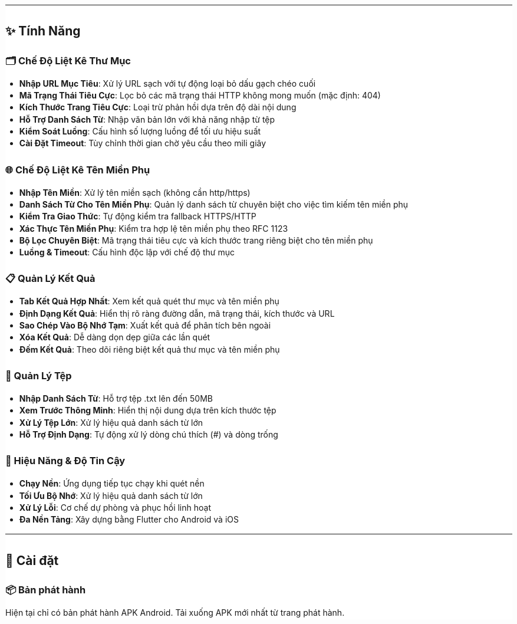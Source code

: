 </div>

---



## ✨ Tính Năng

### 🗂️ Chế Độ Liệt Kê Thư Mục
- **Nhập URL Mục Tiêu**: Xử lý URL sạch với tự động loại bỏ dấu gạch chéo cuối
- **Mã Trạng Thái Tiêu Cực**: Lọc bỏ các mã trạng thái HTTP không mong muốn (mặc định: 404)
- **Kích Thước Trang Tiêu Cực**: Loại trừ phản hồi dựa trên độ dài nội dung
- **Hỗ Trợ Danh Sách Từ**: Nhập văn bản lớn với khả năng nhập từ tệp
- **Kiểm Soát Luồng**: Cấu hình số lượng luồng để tối ưu hiệu suất
- **Cài Đặt Timeout**: Tùy chỉnh thời gian chờ yêu cầu theo mili giây

### 🌐 Chế Độ Liệt Kê Tên Miền Phụ
- **Nhập Tên Miền**: Xử lý tên miền sạch (không cần http/https)
- **Danh Sách Từ Cho Tên Miền Phụ**: Quản lý danh sách từ chuyên biệt cho việc tìm kiếm tên miền phụ
- **Kiểm Tra Giao Thức**: Tự động kiểm tra fallback HTTPS/HTTP
- **Xác Thực Tên Miền Phụ**: Kiểm tra hợp lệ tên miền phụ theo RFC 1123
- **Bộ Lọc Chuyên Biệt**: Mã trạng thái tiêu cực và kích thước trang riêng biệt cho tên miền phụ
- **Luồng & Timeout**: Cấu hình độc lập với chế độ thư mục

### 📋 Quản Lý Kết Quả
- **Tab Kết Quả Hợp Nhất**: Xem kết quả quét thư mục và tên miền phụ
- **Định Dạng Kết Quả**: Hiển thị rõ ràng đường dẫn, mã trạng thái, kích thước và URL
- **Sao Chép Vào Bộ Nhớ Tạm**: Xuất kết quả để phân tích bên ngoài
- **Xóa Kết Quả**: Dễ dàng dọn dẹp giữa các lần quét
- **Đếm Kết Quả**: Theo dõi riêng biệt kết quả thư mục và tên miền phụ

### 📁 Quản Lý Tệp
- **Nhập Danh Sách Từ**: Hỗ trợ tệp .txt lên đến 50MB
- **Xem Trước Thông Minh**: Hiển thị nội dung dựa trên kích thước tệp
- **Xử Lý Tệp Lớn**: Xử lý hiệu quả danh sách từ lớn
- **Hỗ Trợ Định Dạng**: Tự động xử lý dòng chú thích (#) và dòng trống

### 🚀 Hiệu Năng & Độ Tin Cậy
- **Chạy Nền**: Ứng dụng tiếp tục chạy khi quét nền
- **Tối Ưu Bộ Nhớ**: Xử lý hiệu quả danh sách từ lớn
- **Xử Lý Lỗi**: Cơ chế dự phòng và phục hồi linh hoạt
- **Đa Nền Tảng**: Xây dựng bằng Flutter cho Android và iOS



---

## 📱 Cài đặt

### 📦 Bản phát hành
Hiện tại chỉ có bản phát hành APK Android. Tải xuống APK mới nhất từ trang phát hành.
